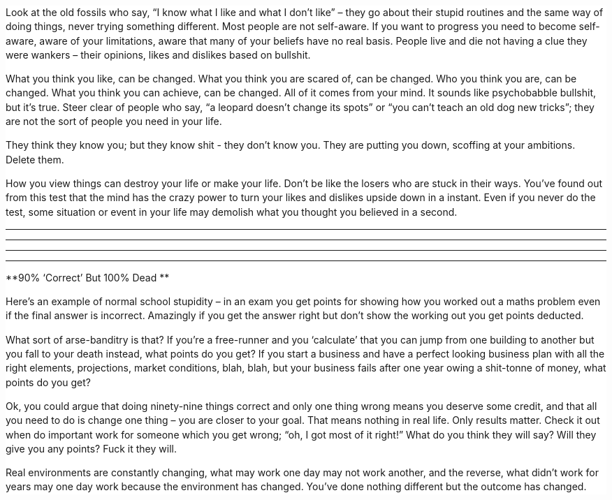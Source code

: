 

Look at the old fossils who say, “I know what I like and what I don’t like” – they go about their stupid routines and the same way of doing things, never trying something different. Most people are not self-aware. If you want to progress you need to become self-aware, aware of your limitations, aware that many of your beliefs have no real basis. People live and die not having a clue they were wankers – their opinions, likes and dislikes based on bullshit.



What you think you like, can be changed. What you think you are scared of, can be changed. Who you think you are, can be changed. What you think you can achieve, can be changed. All of it comes from your mind. It sounds like psychobabble bullshit, but it’s true. Steer clear of people who say, “a leopard doesn’t change its spots” or “you can’t teach an old dog new tricks”; they are not the sort of people you need in your life.

They think they know you; but they know shit - they don’t know you. They are putting you down, scoffing at your ambitions. Delete them.



How you view things can destroy your life or make your life. Don’t be like the losers who are stuck in their ways. You’ve found out from this test that the mind has the crazy power to turn your likes and dislikes upside down in a instant. Even if you never do the test, some situation or event in your life may demolish what you thought you believed in a second.



****

****

****

****

**90% ‘Correct’ But 100% Dead **



Here’s an example of normal school stupidity – in an exam you get points for showing how you worked out a maths problem even if the final answer is incorrect. Amazingly if you get the answer right but don’t show the working out you get points deducted.

What sort of arse-banditry is that? If you’re a free-runner and you ‘calculate’ that you can jump from one building to another but you fall to your death instead, what points do you get? If you start a business and have a perfect looking business plan with all the right elements, projections, market conditions, blah, blah, but your business fails after one year owing a shit-tonne of money, what points do you get?



Ok, you could argue that doing ninety-nine things correct and only one thing wrong means you deserve some credit, and that all you need to do is change one thing – you are closer to your goal. That means nothing in real life. Only results matter. Check it out when do important work for someone which you get wrong; “oh, I got most of it right\!” What do you think they will say? Will they give you any points? Fuck it they will.



Real environments are constantly changing, what may work one day may not work another, and the reverse, what didn’t work for years may one day work because the environment has changed. You’ve done nothing different but the outcome has changed.
